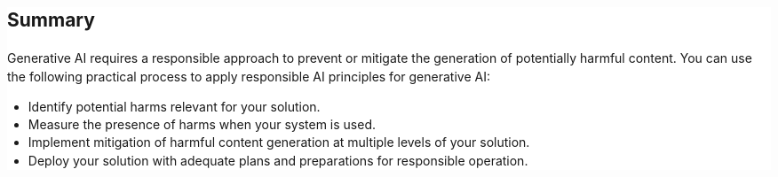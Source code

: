 ## Summary

Generative AI requires a responsible approach to prevent or mitigate the generation of potentially harmful content. You can use the following practical process to apply responsible AI principles for generative AI:

- Identify potential harms relevant for your solution.
- Measure the presence of harms when your system is used.
- Implement mitigation of harmful content generation at multiple levels of your solution.
- Deploy your solution with adequate plans and preparations for responsible operation.
